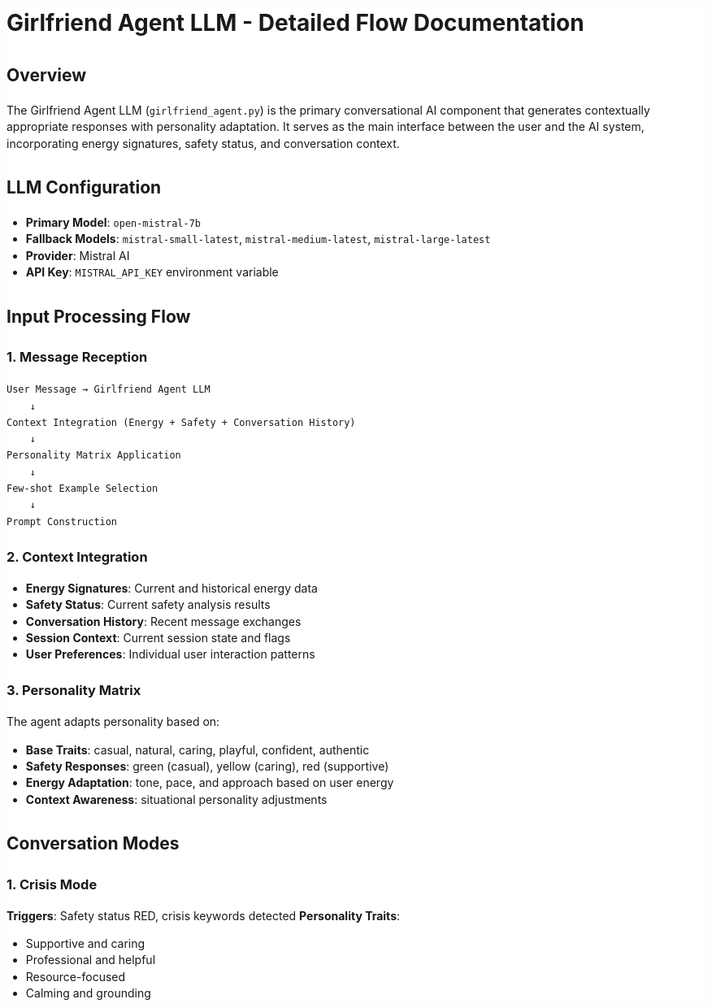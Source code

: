 # Girlfriend Agent LLM - Detailed Flow Documentation

## Overview
The Girlfriend Agent LLM (`girlfriend_agent.py`) is the primary conversational AI component that generates contextually appropriate responses with personality adaptation. It serves as the main interface between the user and the AI system, incorporating energy signatures, safety status, and conversation context.

## LLM Configuration
- **Primary Model**: `open-mistral-7b`
- **Fallback Models**: `mistral-small-latest`, `mistral-medium-latest`, `mistral-large-latest`
- **Provider**: Mistral AI
- **API Key**: `MISTRAL_API_KEY` environment variable

## Input Processing Flow

### 1. Message Reception
```
User Message → Girlfriend Agent LLM
    ↓
Context Integration (Energy + Safety + Conversation History)
    ↓
Personality Matrix Application
    ↓
Few-shot Example Selection
    ↓
Prompt Construction
```

### 2. Context Integration
- **Energy Signatures**: Current and historical energy data
- **Safety Status**: Current safety analysis results
- **Conversation History**: Recent message exchanges
- **Session Context**: Current session state and flags
- **User Preferences**: Individual user interaction patterns

### 3. Personality Matrix
The agent adapts personality based on:
- **Base Traits**: casual, natural, caring, playful, confident, authentic
- **Safety Responses**: green (casual), yellow (caring), red (supportive)
- **Energy Adaptation**: tone, pace, and approach based on user energy
- **Context Awareness**: situational personality adjustments

## Conversation Modes

### 1. Crisis Mode
**Triggers**: Safety status RED, crisis keywords detected
**Personality Traits**:
- Supportive and caring
- Professional and helpful
- Resource-focused
- Calming and grounding
